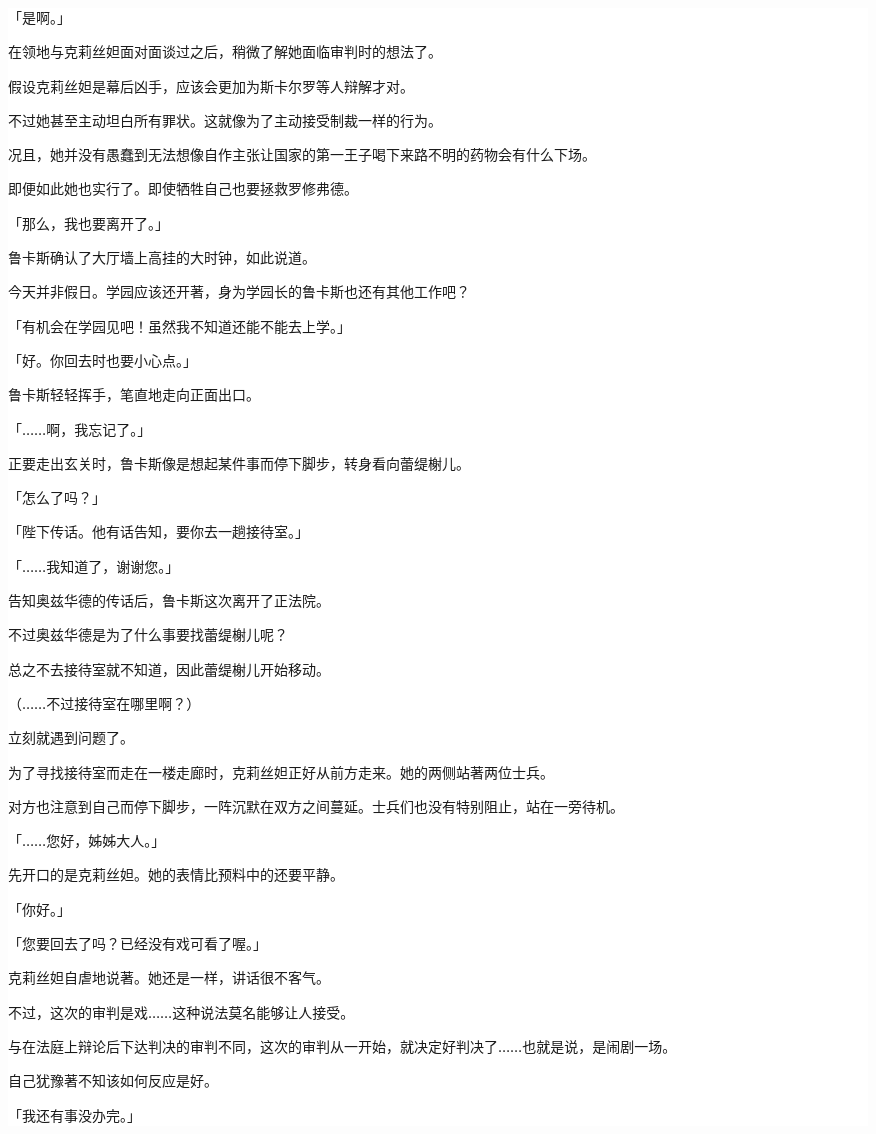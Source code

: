 「是啊。」

在领地与克莉丝妲面对面谈过之后，稍微了解她面临审判时的想法了。

假设克莉丝妲是幕后凶手，应该会更加为斯卡尔罗等人辩解才对。

不过她甚至主动坦白所有罪状。这就像为了主动接受制裁一样的行为。

况且，她并没有愚蠢到无法想像自作主张让国家的第一王子喝下来路不明的药物会有什么下场。

即便如此她也实行了。即使牺牲自己也要拯救罗修弗德。

「那么，我也要离开了。」

鲁卡斯确认了大厅墙上高挂的大时钟，如此说道。

今天并非假日。学园应该还开著，身为学园长的鲁卡斯也还有其他工作吧？

「有机会在学园见吧！虽然我不知道还能不能去上学。」

「好。你回去时也要小心点。」

鲁卡斯轻轻挥手，笔直地走向正面出口。

「……啊，我忘记了。」

正要走出玄关时，鲁卡斯像是想起某件事而停下脚步，转身看向蕾缇榭儿。

「怎么了吗？」

「陛下传话。他有话告知，要你去一趟接待室。」

「……我知道了，谢谢您。」

告知奥兹华德的传话后，鲁卡斯这次离开了正法院。

不过奥兹华德是为了什么事要找蕾缇榭儿呢？

总之不去接待室就不知道，因此蕾缇榭儿开始移动。

（……不过接待室在哪里啊？）

立刻就遇到问题了。

为了寻找接待室而走在一楼走廊时，克莉丝妲正好从前方走来。她的两侧站著两位士兵。

对方也注意到自己而停下脚步，一阵沉默在双方之间蔓延。士兵们也没有特别阻止，站在一旁待机。

「……您好，姊姊大人。」

先开口的是克莉丝妲。她的表情比预料中的还要平静。

「你好。」

「您要回去了吗？已经没有戏可看了喔。」

克莉丝妲自虐地说著。她还是一样，讲话很不客气。

不过，这次的审判是戏……这种说法莫名能够让人接受。

与在法庭上辩论后下达判决的审判不同，这次的审判从一开始，就决定好判决了……也就是说，是闹剧一场。

自己犹豫著不知该如何反应是好。

「我还有事没办完。」
